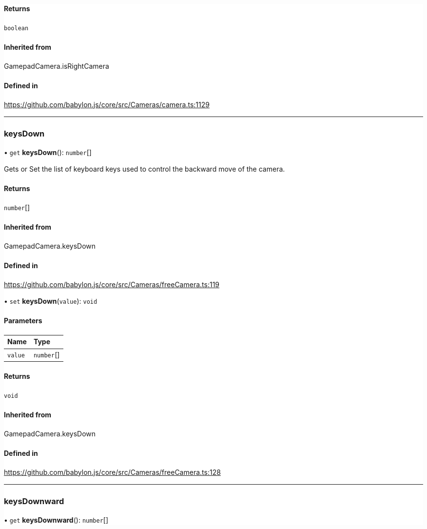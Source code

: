#### Returns

`boolean`

#### Inherited from

GamepadCamera.isRightCamera

#### Defined in

https://github.com/babylon.js/core/src/Cameras/camera.ts:1129

___

### keysDown

• `get` **keysDown**(): `number`[]

Gets or Set the list of keyboard keys used to control the backward move of the camera.

#### Returns

`number`[]

#### Inherited from

GamepadCamera.keysDown

#### Defined in

https://github.com/babylon.js/core/src/Cameras/freeCamera.ts:119

• `set` **keysDown**(`value`): `void`

#### Parameters

| Name | Type |
| :------ | :------ |
| `value` | `number`[] |

#### Returns

`void`

#### Inherited from

GamepadCamera.keysDown

#### Defined in

https://github.com/babylon.js/core/src/Cameras/freeCamera.ts:128

___

### keysDownward

• `get` **keysDownward**(): `number`[]
